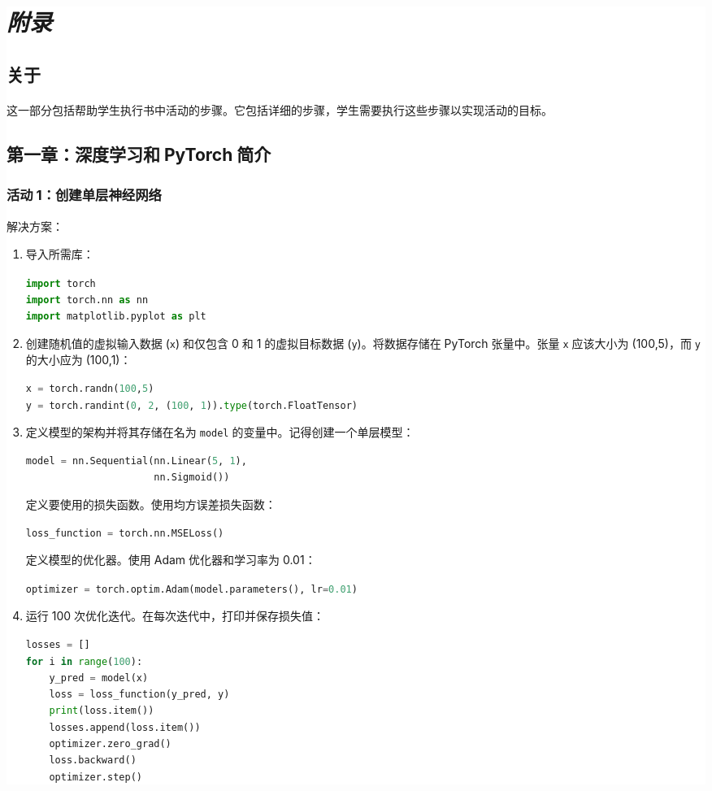# *附录*

## 关于

这一部分包括帮助学生执行书中活动的步骤。它包括详细的步骤，学生需要执行这些步骤以实现活动的目标。

## 第一章：深度学习和 PyTorch 简介

### 活动 1：创建单层神经网络

解决方案：

1.  导入所需库：

    ```py
    import torch
    import torch.nn as nn
    import matplotlib.pyplot as plt
    ```

1.  创建随机值的虚拟输入数据 (`x`) 和仅包含 0 和 1 的虚拟目标数据 (`y`)。将数据存储在 PyTorch 张量中。张量 `x` 应该大小为 (100,5)，而 `y` 的大小应为 (100,1)：

    ```py
    x = torch.randn(100,5)
    y = torch.randint(0, 2, (100, 1)).type(torch.FloatTensor)
    ```

1.  定义模型的架构并将其存储在名为 `model` 的变量中。记得创建一个单层模型：

    ```py
    model = nn.Sequential(nn.Linear(5, 1),
                          nn.Sigmoid())
    ```

    定义要使用的损失函数。使用均方误差损失函数：

    ```py
    loss_function = torch.nn.MSELoss()
    ```

    定义模型的优化器。使用 Adam 优化器和学习率为 0.01：

    ```py
    optimizer = torch.optim.Adam(model.parameters(), lr=0.01)
    ```

1.  运行 100 次优化迭代。在每次迭代中，打印并保存损失值：

    ```py
    losses = []
    for i in range(100):
        y_pred = model(x)
        loss = loss_function(y_pred, y)
        print(loss.item())
        losses.append(loss.item())
        optimizer.zero_grad()
        loss.backward()
        optimizer.step()
    ```
